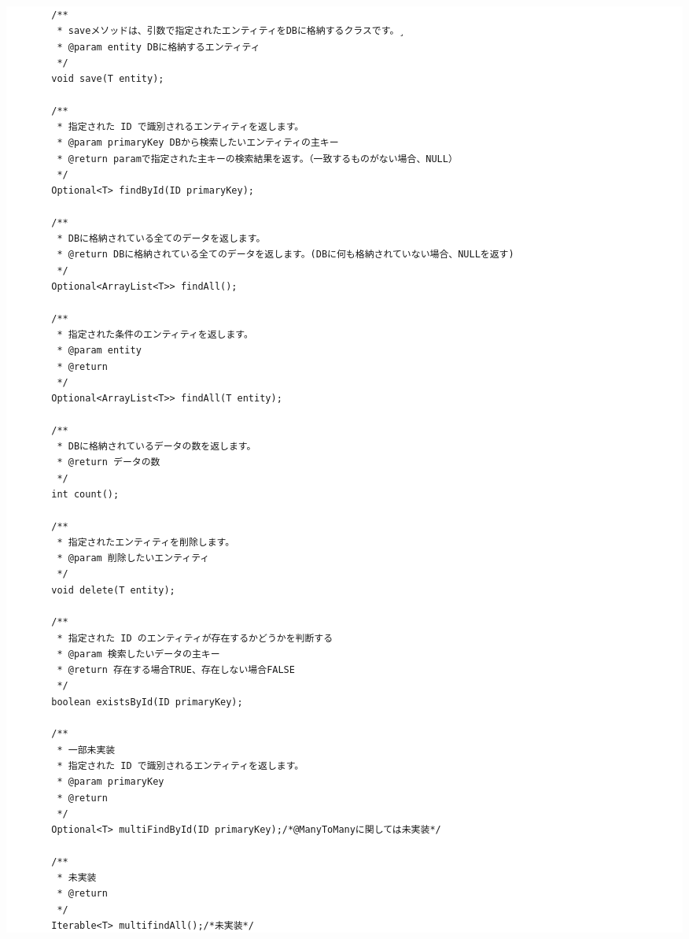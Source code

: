             /**
             * saveメソッドは、引数で指定されたエンティティをDBに格納するクラスです。¸
             * @param entity DBに格納するエンティティ
             */
            void save(T entity);

            /**
             * 指定された ID で識別されるエンティティを返します。
             * @param primaryKey DBから検索したいエンティティの主キー
             * @return paramで指定された主キーの検索結果を返す。（一致するものがない場合、NULL）
             */
            Optional<T> findById(ID primaryKey);

            /**
             * DBに格納されている全てのデータを返します。
             * @return DBに格納されている全てのデータを返します。(DBに何も格納されていない場合、NULLを返す)
             */
            Optional<ArrayList<T>> findAll();

            /**
             * 指定された条件のエンティティを返します。
             * @param entity
             * @return
             */
            Optional<ArrayList<T>> findAll(T entity);

            /**
             * DBに格納されているデータの数を返します。
             * @return データの数
             */
            int count();

            /**
             * 指定されたエンティティを削除します。
             * @param 削除したいエンティティ
             */
            void delete(T entity);

            /**
             * 指定された ID のエンティティが存在するかどうかを判断する
             * @param 検索したいデータの主キー
             * @return 存在する場合TRUE、存在しない場合FALSE
             */
            boolean existsById(ID primaryKey);

            /**
             * 一部未実装
             * 指定された ID で識別されるエンティティを返します。
             * @param primaryKey
             * @return
             */
            Optional<T> multiFindById(ID primaryKey);/*@ManyToManyに関しては未実装*/

            /**
             * 未実装
             * @return
             */
            Iterable<T> multifindAll();/*未実装*/
